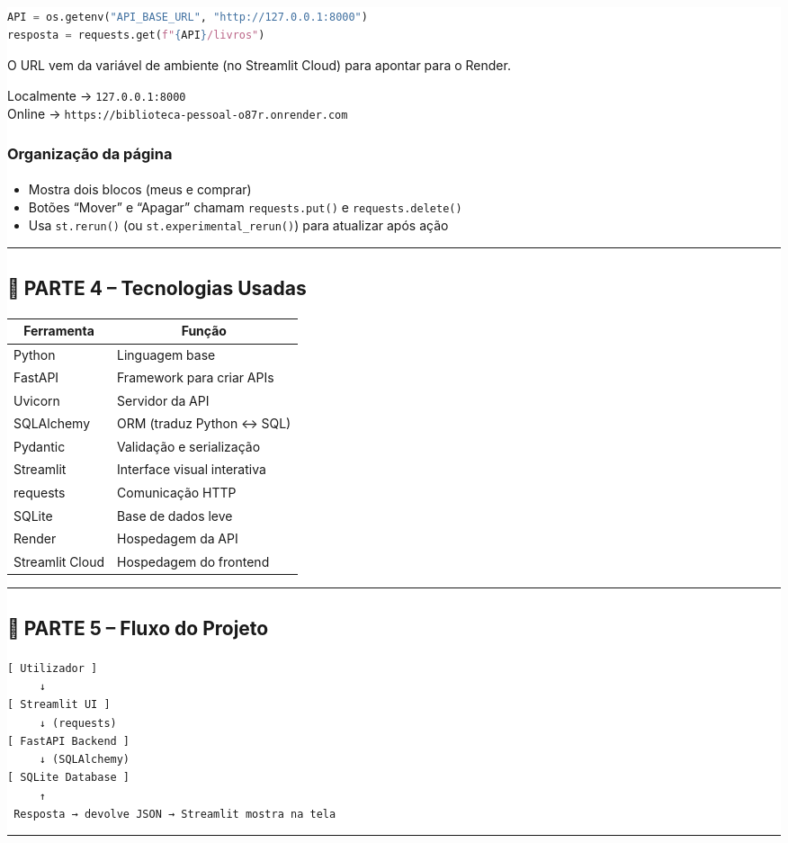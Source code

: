 ```python
API = os.getenv("API_BASE_URL", "http://127.0.0.1:8000")
resposta = requests.get(f"{API}/livros")
```

O URL vem da variável de ambiente (no Streamlit Cloud) para apontar para o Render.

Localmente → `127.0.0.1:8000`  
Online → `https://biblioteca-pessoal-o87r.onrender.com`

### Organização da página
- Mostra dois blocos (meus e comprar)
- Botões “Mover” e “Apagar” chamam `requests.put()` e `requests.delete()`
- Usa `st.rerun()` (ou `st.experimental_rerun()`) para atualizar após ação

---

## 🧠 PARTE 4 – Tecnologias Usadas

| Ferramenta | Função |
|-------------|---------|
| Python | Linguagem base |
| FastAPI | Framework para criar APIs |
| Uvicorn | Servidor da API |
| SQLAlchemy | ORM (traduz Python ↔ SQL) |
| Pydantic | Validação e serialização |
| Streamlit | Interface visual interativa |
| requests | Comunicação HTTP |
| SQLite | Base de dados leve |
| Render | Hospedagem da API |
| Streamlit Cloud | Hospedagem do frontend |

---

## 🔄 PARTE 5 – Fluxo do Projeto

```
[ Utilizador ]
     ↓
[ Streamlit UI ]
     ↓ (requests)
[ FastAPI Backend ]
     ↓ (SQLAlchemy)
[ SQLite Database ]
     ↑
 Resposta → devolve JSON → Streamlit mostra na tela
```

---
